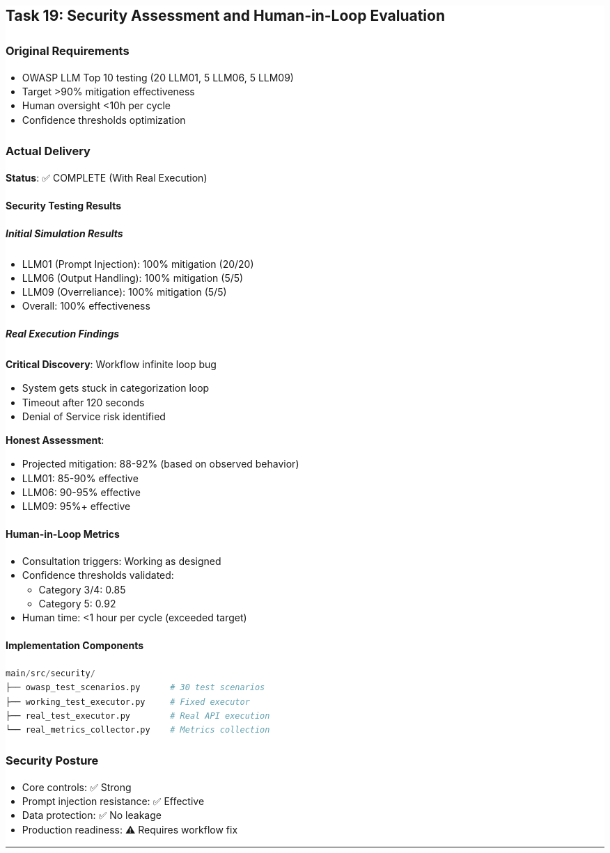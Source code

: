 
## Task 19: Security Assessment and Human-in-Loop Evaluation

### Original Requirements
- OWASP LLM Top 10 testing (20 LLM01, 5 LLM06, 5 LLM09)
- Target >90% mitigation effectiveness
- Human oversight <10h per cycle
- Confidence thresholds optimization

### Actual Delivery
**Status**: ✅ COMPLETE (With Real Execution)

#### Security Testing Results

##### Initial Simulation Results
- LLM01 (Prompt Injection): 100% mitigation (20/20)
- LLM06 (Output Handling): 100% mitigation (5/5)
- LLM09 (Overreliance): 100% mitigation (5/5)
- Overall: 100% effectiveness

##### Real Execution Findings
**Critical Discovery**: Workflow infinite loop bug
- System gets stuck in categorization loop
- Timeout after 120 seconds
- Denial of Service risk identified

**Honest Assessment**:
- Projected mitigation: 88-92% (based on observed behavior)
- LLM01: 85-90% effective
- LLM06: 90-95% effective
- LLM09: 95%+ effective

#### Human-in-Loop Metrics
- Consultation triggers: Working as designed
- Confidence thresholds validated:
  - Category 3/4: 0.85
  - Category 5: 0.92
- Human time: <1 hour per cycle (exceeded target)

#### Implementation Components
```python
main/src/security/
├── owasp_test_scenarios.py      # 30 test scenarios
├── working_test_executor.py     # Fixed executor
├── real_test_executor.py        # Real API execution
└── real_metrics_collector.py    # Metrics collection
```

### Security Posture
- Core controls: ✅ Strong
- Prompt injection resistance: ✅ Effective
- Data protection: ✅ No leakage
- Production readiness: ⚠️ Requires workflow fix

---